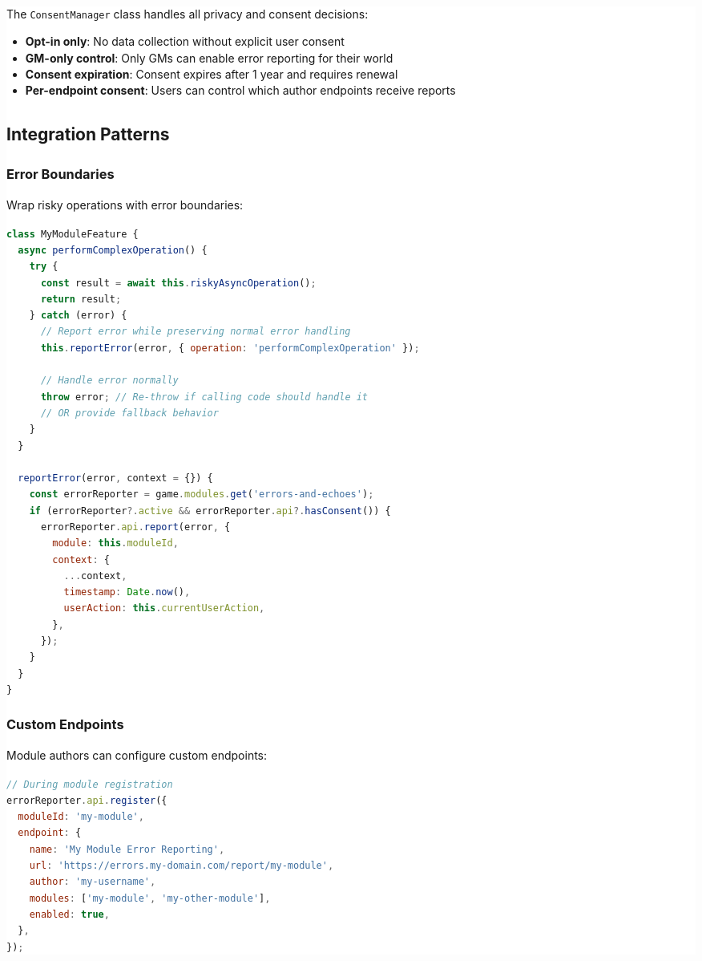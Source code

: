 The `ConsentManager` class handles all privacy and consent decisions:

- **Opt-in only**: No data collection without explicit user consent
- **GM-only control**: Only GMs can enable error reporting for their world
- **Consent expiration**: Consent expires after 1 year and requires renewal
- **Per-endpoint consent**: Users can control which author endpoints receive reports

## Integration Patterns

### Error Boundaries

Wrap risky operations with error boundaries:

```javascript
class MyModuleFeature {
  async performComplexOperation() {
    try {
      const result = await this.riskyAsyncOperation();
      return result;
    } catch (error) {
      // Report error while preserving normal error handling
      this.reportError(error, { operation: 'performComplexOperation' });

      // Handle error normally
      throw error; // Re-throw if calling code should handle it
      // OR provide fallback behavior
    }
  }

  reportError(error, context = {}) {
    const errorReporter = game.modules.get('errors-and-echoes');
    if (errorReporter?.active && errorReporter.api?.hasConsent()) {
      errorReporter.api.report(error, {
        module: this.moduleId,
        context: {
          ...context,
          timestamp: Date.now(),
          userAction: this.currentUserAction,
        },
      });
    }
  }
}
```

### Custom Endpoints

Module authors can configure custom endpoints:

```javascript
// During module registration
errorReporter.api.register({
  moduleId: 'my-module',
  endpoint: {
    name: 'My Module Error Reporting',
    url: 'https://errors.my-domain.com/report/my-module',
    author: 'my-username',
    modules: ['my-module', 'my-other-module'],
    enabled: true,
  },
});
```
